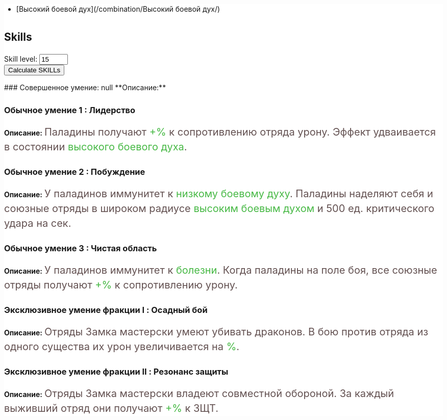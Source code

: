 * [Высокий боевой дух](/combination/Высокий боевой дух/) 


## Skills
 <form id="form">
  <label>Skill level: <input type="number" id="level" name="level" placeholder="Skill level" min="1" max="19" value="15"/><br/></label>
  <label style="display:none;">Unit Attack: <input type="number" id="atk" name="atk" placeholder="Attack" min="1" max="999999" value="100000"/><br/></label>
  <label style="display:none;">Unit level: <input type="number" id="unitlevel" name="unitlevel" placeholder="Unit Level" min="1" max="120" value="100"/><br/></label>
  <button type="submit">Calculate SKILLs</button>
  <p id="log"></p>
  </form>
### Совершенное умение: null
 **Описание:** 

### Обычное умение 1 : Лидерство
 **Описание:** <span style="color: #645252;font-size:20px">Паладины получают </span><span style="color: black"><span style="color: #48b946;font-size:20px">+<span id="str1"></span>%</span><span style="color: black"><span style="color: #645252;font-size:20px"> к сопротивлению отряда урону. Эффект удваивается в состоянии </span><span style="color: black"><span style="color: #48b946;font-size:20px">высокого боевого духа</span><span style="color: black"><span style="color: #645252;font-size:20px">.</span><span style="color: black">

### Обычное умение 2 : Побуждение
 **Описание:** <span style="color: #645252;font-size:20px">У паладинов иммунитет к </span><span style="color: black"><span style="color: #48b946;font-size:20px">низкому боевому духу</span><span style="color: black"><span style="color: #645252;font-size:20px">. Паладины наделяют себя и союзные отряды в широком радиусе </span><span style="color: black"><span style="color: #48b946;font-size:20px">высоким боевым духом</span><span style="color: black"><span style="color: #645252;font-size:20px"> и 500 ед. критического удара на </span><span style="color: black"><span style="color: #48b946;font-size:20px"><span id="str2"></span></span><span style="color: black"><span style="color: #645252;font-size:20px"> сек.</span><span style="color: black">

### Обычное умение 3 : Чистая область
 **Описание:** <span style="color: #645252;font-size:20px">У паладинов иммунитет к </span><span style="color: black"><span style="color: #48b946;font-size:20px">болезни</span><span style="color: black"><span style="color: #645252;font-size:20px">. Когда паладины на поле боя, все союзные отряды получают </span><span style="color: black"><span style="color: #48b946;font-size:20px">+<span id="str3"></span>%</span><span style="color: black"><span style="color: #645252;font-size:20px"> к сопротивлению урону.</span><span style="color: black">

### Эксклюзивное умение фракции I : Осадный бой
 **Описание:** <span style="color: #645252;font-size:20px">Отряды Замка мастерски умеют убивать драконов. В бою против отряда из одного существа их урон увеличивается на </span><span style="color: black"><span style="color: #48b946;font-size:20px"><span id="str4"></span>%</span><span style="color: black"><span style="color: #645252;font-size:20px">.</span><span style="color: black">

### Эксклюзивное умение фракции II : Резонанс защиты
 **Описание:** <span style="color: #645252;font-size:20px">Отряды Замка мастерски владеют совместной обороной. За каждый выживший отряд они получают </span><span style="color: black"><span style="color: #48b946;font-size:20px">+<span id="str5"></span>%</span><span style="color: black"><span style="color: #645252;font-size:20px"> к ЗЩТ.</span><span style="color: black">
